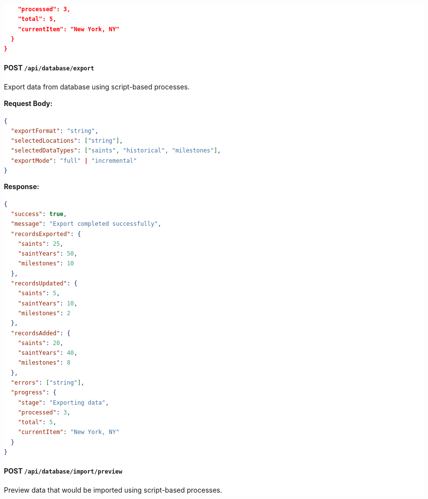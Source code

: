 ```json
    "processed": 3,
    "total": 5,
    "currentItem": "New York, NY"
  }
}
```

#### POST `/api/database/export`
Export data from database using script-based processes.

**Request Body:**
```json
{
  "exportFormat": "string",
  "selectedLocations": ["string"],
  "selectedDataTypes": ["saints", "historical", "milestones"],
  "exportMode": "full" | "incremental"
}
```

**Response:**
```json
{
  "success": true,
  "message": "Export completed successfully",
  "recordsExported": {
    "saints": 25,
    "saintYears": 50,
    "milestones": 10
  },
  "recordsUpdated": {
    "saints": 5,
    "saintYears": 10,
    "milestones": 2
  },
  "recordsAdded": {
    "saints": 20,
    "saintYears": 40,
    "milestones": 8
  },
  "errors": ["string"],
  "progress": {
    "stage": "Exporting data",
    "processed": 3,
    "total": 5,
    "currentItem": "New York, NY"
  }
}
```

#### POST `/api/database/import/preview`
Preview data that would be imported using script-based processes.
